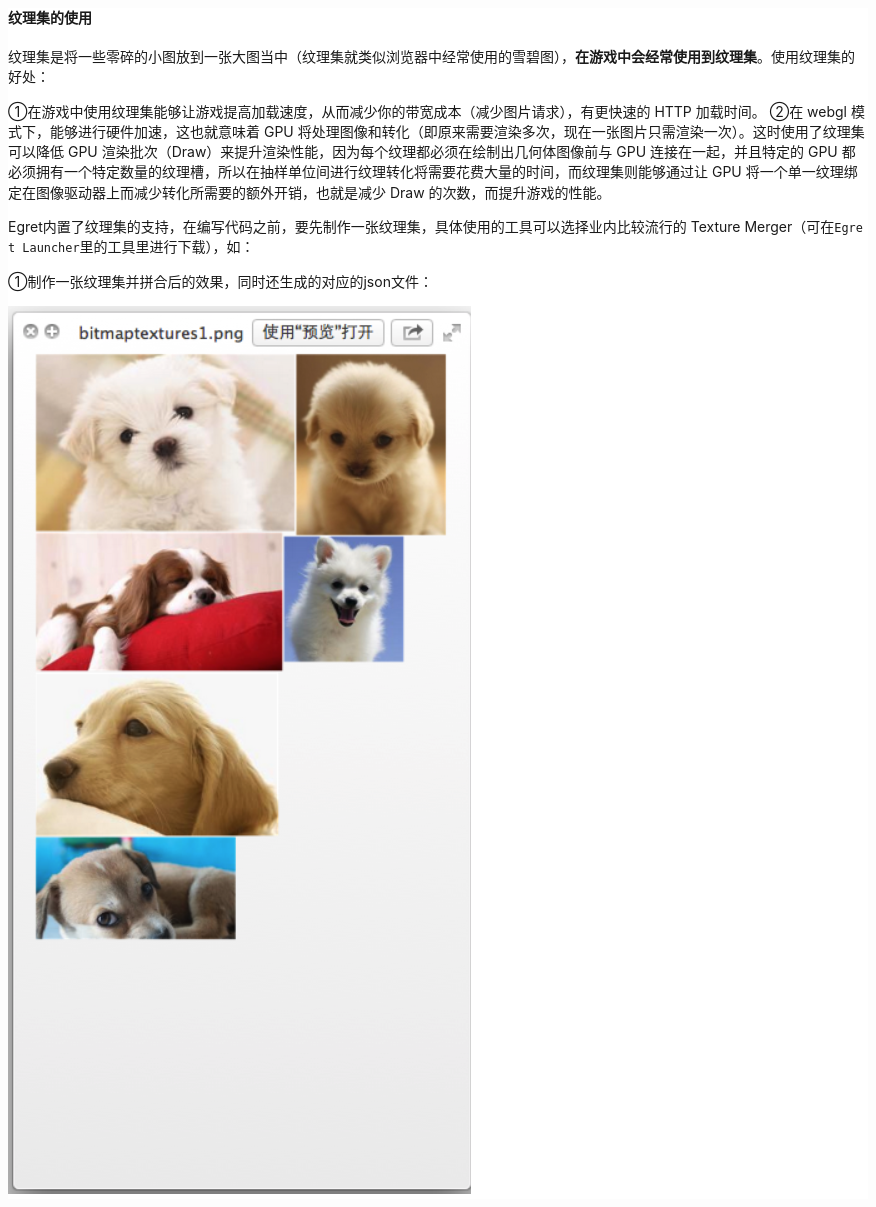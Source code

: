 #### 纹理集的使用

纹理集是将一些零碎的小图放到一张大图当中（纹理集就类似浏览器中经常使用的雪碧图），**在游戏中会经常使用到纹理集**。使用纹理集的好处：

①在游戏中使用纹理集能够让游戏提高加载速度，从而减少你的带宽成本（减少图片请求），有更快速的 HTTP 加载时间。
②在 webgl 模式下，能够进行硬件加速，这也就意味着 GPU 将处理图像和转化（即原来需要渲染多次，现在一张图片只需渲染一次）。这时使用了纹理集可以降低 GPU 渲染批次（Draw）来提升渲染性能，因为每个纹理都必须在绘制出几何体图像前与 GPU 连接在一起，并且特定的 GPU 都必须拥有一个特定数量的纹理槽，所以在抽样单位间进行纹理转化将需要花费大量的时间，而纹理集则能够通过让 GPU 将一个单一纹理绑定在图像驱动器上而减少转化所需要的额外开销，也就是减少 Draw 的次数，而提升游戏的性能。

Egret内置了纹理集的支持，在编写代码之前，要先制作一张纹理集，具体使用的工具可以选择业内比较流行的 Texture Merger（可在`Egret Launcher`里的工具里进行下载），如：

①制作一张纹理集并拼合后的效果，同时还生成的对应的json文件：

![image-20190816175251876](README.assets/image-20190816175251876.png)
